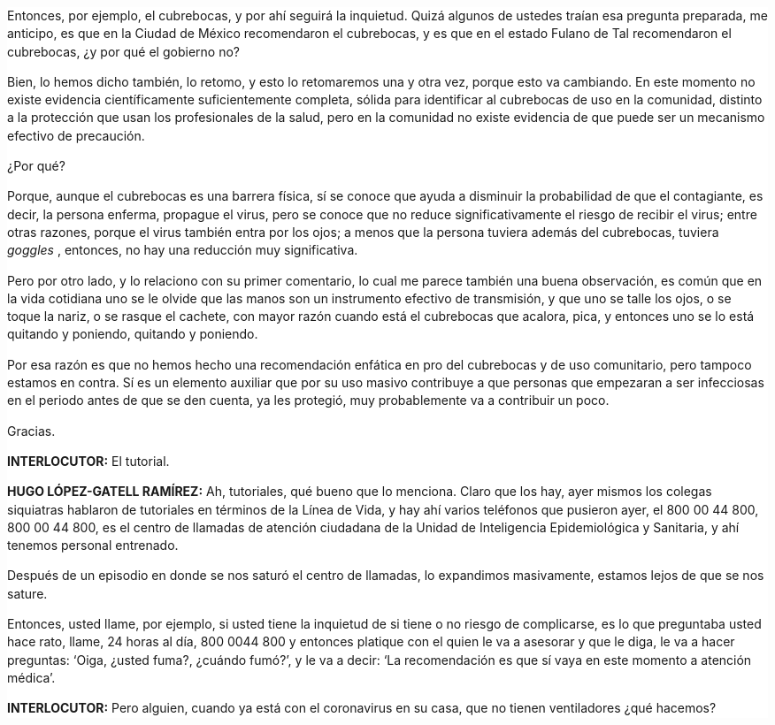 Entonces, por ejemplo, el cubrebocas, y por ahí seguirá la inquietud. Quizá
algunos de ustedes traían esa pregunta preparada, me anticipo, es que en la
Ciudad de México recomendaron el cubrebocas, y es que en el estado Fulano de
Tal recomendaron el cubrebocas, ¿y por qué el gobierno no?

Bien, lo hemos dicho también, lo retomo, y esto lo retomaremos una y otra vez,
porque esto va cambiando. En este momento no existe evidencia científicamente
suficientemente completa, sólida para identificar al cubrebocas de uso en la
comunidad, distinto a la protección que usan los profesionales de la salud,
pero en la comunidad no existe evidencia de que puede ser un mecanismo
efectivo de precaución.

¿Por qué?

Porque, aunque el cubrebocas es una barrera física, sí se conoce que ayuda a
disminuir la probabilidad de que el contagiante, es decir, la persona enferma,
propague el virus, pero se conoce que no reduce significativamente el riesgo
de recibir el virus; entre otras razones, porque el virus también entra por
los ojos; a menos que la persona tuviera además del cubrebocas, tuviera
_goggles_ , entonces, no hay una reducción muy significativa.

Pero por otro lado, y lo relaciono con su primer comentario, lo cual me parece
también una buena observación, es común que en la vida cotidiana uno se le
olvide que las manos son un instrumento efectivo de transmisión, y que uno se
talle los ojos, o se toque la nariz, o se rasque el cachete, con mayor razón
cuando está el cubrebocas que acalora, pica, y entonces uno se lo está
quitando y poniendo, quitando y poniendo.

Por esa razón es que no hemos hecho una recomendación enfática en pro del
cubrebocas y de uso comunitario, pero tampoco estamos en contra. Sí es un
elemento auxiliar que por su uso masivo contribuye a que personas que
empezaran a ser infecciosas en el periodo antes de que se den cuenta, ya les
protegió, muy probablemente va a contribuir un poco.

Gracias.

**INTERLOCUTOR:** El tutorial.

**HUGO LÓPEZ-GATELL RAMÍREZ:** Ah, tutoriales, qué bueno que lo menciona.
Claro que los hay, ayer mismos los colegas siquiatras hablaron de tutoriales
en términos de la Línea de Vida, y hay ahí varios teléfonos que pusieron ayer,
el 800 00 44 800, 800 00 44 800, es el centro de llamadas de atención
ciudadana de la Unidad de Inteligencia Epidemiológica y Sanitaria, y ahí
tenemos personal entrenado.

Después de un episodio en donde se nos saturó el centro de llamadas, lo
expandimos masivamente, estamos lejos de que se nos sature.

Entonces, usted llame, por ejemplo, si usted tiene la inquietud de si tiene o
no riesgo de complicarse, es lo que preguntaba usted hace rato, llame, 24
horas al día, 800 0044 800 y entonces platique con el quien le va a asesorar y
que le diga, le va a hacer preguntas: ‘Oiga, ¿usted fuma?, ¿cuándo fumó?’, y
le va a decir: ‘La recomendación es que sí vaya en este momento a atención
médica’.

**INTERLOCUTOR:** Pero alguien, cuando ya está con el coronavirus en su casa,
que no tienen ventiladores ¿qué hacemos?
